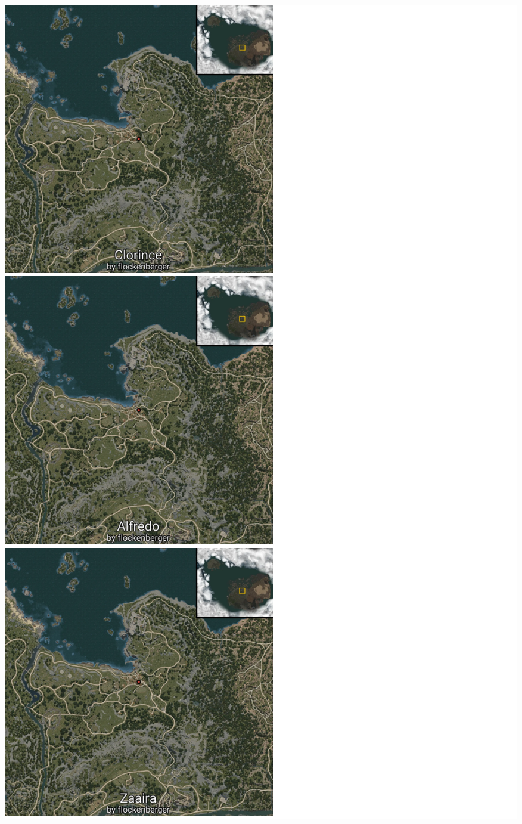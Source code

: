 <img src="./Vendors of Velia_Clorince_Preview.webp" width="450"/> <img src="./Vendors of Velia_Alfredo_Preview.webp" width="450"/> <img src="./Vendors of Velia_Zaaira_Preview.webp" width="450"/>